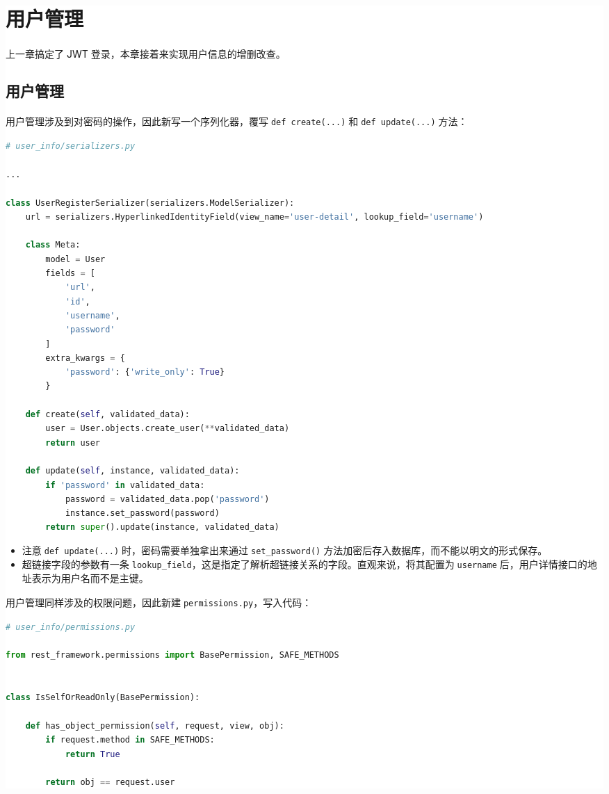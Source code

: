 # 用户管理
上一章搞定了 JWT 登录，本章接着来实现用户信息的增删改查。

## 用户管理

用户管理涉及到对密码的操作，因此新写一个序列化器，覆写 `def create(...)` 和 `def update(...)` 方法：

```python
# user_info/serializers.py

...

class UserRegisterSerializer(serializers.ModelSerializer):
    url = serializers.HyperlinkedIdentityField(view_name='user-detail', lookup_field='username')

    class Meta:
        model = User
        fields = [
            'url',
            'id',
            'username',
            'password'
        ]
        extra_kwargs = {
            'password': {'write_only': True}
        }

    def create(self, validated_data):
        user = User.objects.create_user(**validated_data)
        return user

    def update(self, instance, validated_data):
        if 'password' in validated_data:
            password = validated_data.pop('password')
            instance.set_password(password)
        return super().update(instance, validated_data)
```

- 注意 `def update(...)` 时，密码需要单独拿出来通过 `set_password()` 方法加密后存入数据库，而不能以明文的形式保存。
- 超链接字段的参数有一条 `lookup_field`，这是指定了解析超链接关系的字段。直观来说，将其配置为 `username` 后，用户详情接口的地址表示为用户名而不是主键。

用户管理同样涉及的权限问题，因此新建 `permissions.py`，写入代码：

```python
# user_info/permissions.py

from rest_framework.permissions import BasePermission, SAFE_METHODS


class IsSelfOrReadOnly(BasePermission):

    def has_object_permission(self, request, view, obj):
        if request.method in SAFE_METHODS:
            return True

        return obj == request.user
```
